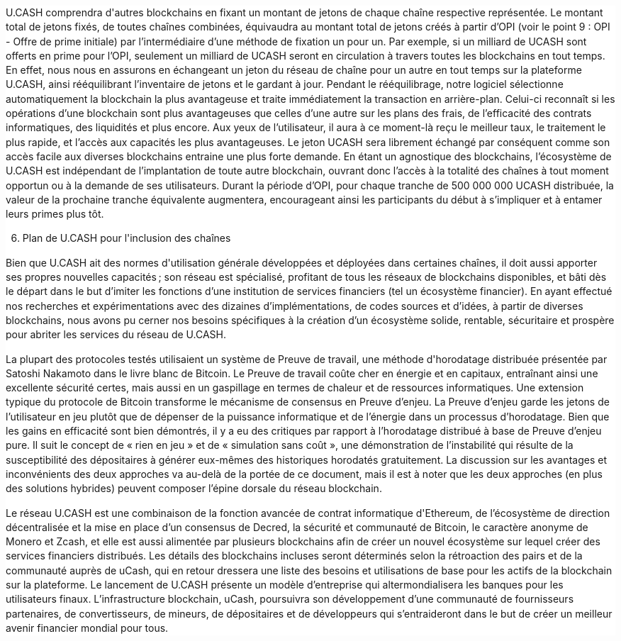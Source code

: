 U.CASH comprendra d'autres blockchains en fixant un montant de jetons de chaque chaîne respective représentée. Le montant total de jetons fixés, de toutes chaînes combinées, équivaudra au montant total de jetons créés à partir d’OPI (voir le point 9 : OPI - Offre de prime initiale) par l’intermédiaire d’une méthode de fixation un pour un. Par exemple, si un milliard de UCASH sont offerts en prime pour l’OPI, seulement un milliard de UCASH seront en circulation à travers toutes les blockchains en tout temps.   En effet, nous nous en assurons en échangeant un jeton du réseau de chaîne pour un autre en tout temps sur la plateforme U.CASH, ainsi rééquilibrant l’inventaire de jetons et le gardant à jour. Pendant le rééquilibrage, notre logiciel sélectionne automatiquement la blockchain la plus avantageuse et traite immédiatement la transaction en arrière-plan. Celui-ci reconnaît si les opérations d’une blockchain sont plus avantageuses que celles d’une autre sur les plans des frais, de l’efficacité des contrats informatiques, des liquidités et plus encore. Aux yeux de l’utilisateur, il aura à ce moment-là reçu le meilleur taux, le traitement le plus rapide, et l’accès aux capacités les plus avantageuses. Le jeton UCASH sera librement échangé par conséquent comme son accès facile aux diverses blockchains entraine une plus forte demande. En étant un agnostique des blockchains, l’écosystème de U.CASH est indépendant de l’implantation de toute autre blockchain, ouvrant donc l’accès à la totalité des chaînes à tout moment opportun ou à la demande de ses utilisateurs. Durant la période d’OPI, pour chaque tranche de 500 000 000 UCASH distribuée, la valeur de la prochaine tranche équivalente augmentera, encourageant ainsi les participants du début à s’impliquer et à entamer leurs primes plus tôt.

 

6.	Plan de U.CASH pour l'inclusion des chaînes

 

Bien que U.CASH ait des normes d'utilisation générale développées et déployées dans certaines chaînes, il doit aussi apporter ses propres nouvelles capacités ; son réseau est spécialisé, profitant de tous les réseaux de blockchains disponibles, et bâti dès le départ dans le but d’imiter les fonctions d’une institution de services financiers (tel un écosystème financier). En ayant effectué nos recherches et expérimentations avec des dizaines d’implémentations, de codes sources et d’idées, à partir de diverses blockchains, nous avons pu cerner nos besoins spécifiques à la création d’un écosystème solide, rentable, sécuritaire et prospère pour abriter les services du réseau de U.CASH.

 

La plupart des protocoles testés utilisaient un système de Preuve de travail, une méthode d'horodatage distribuée présentée par Satoshi Nakamoto dans le livre blanc de Bitcoin. Le Preuve de travail coûte cher en énergie et en capitaux, entraînant ainsi une excellente sécurité certes, mais aussi en un gaspillage en termes de chaleur et de ressources informatiques. Une extension typique du protocole de Bitcoin transforme le mécanisme de consensus en Preuve d’enjeu. La Preuve d’enjeu garde les jetons de l’utilisateur en jeu plutôt que de dépenser de la puissance informatique et de l’énergie dans un processus d’horodatage. Bien que les gains en efficacité sont bien démontrés, il y a eu des critiques par rapport à l’horodatage distribué à base de Preuve d’enjeu pure. Il suit le concept de « rien en jeu » et de « simulation sans coût », une démonstration de l’instabilité qui résulte de la susceptibilité des dépositaires à générer eux-mêmes des historiques horodatés gratuitement. La discussion sur les avantages et inconvénients des deux approches va au-delà de la portée de ce document, mais il est à noter que les deux approches (en plus des solutions hybrides) peuvent composer l’épine dorsale du réseau blockchain.

 

Le réseau U.CASH est une combinaison de la fonction avancée de contrat informatique d'Ethereum, de l’écosystème de direction décentralisée et la mise en place d’un consensus de Decred, la sécurité et communauté de Bitcoin, le caractère anonyme de Monero et Zcash, et elle est aussi alimentée par plusieurs blockchains afin de créer un nouvel écosystème sur lequel créer des services financiers distribués. Les détails des blockchains incluses seront déterminés selon la rétroaction des pairs et de la communauté auprès de uCash, qui en retour dressera une liste des besoins et utilisations de base pour les actifs de la blockchain sur la plateforme. Le lancement de U.CASH présente un modèle d’entreprise qui altermondialisera les banques pour les utilisateurs finaux. L’infrastructure blockchain, uCash, poursuivra son développement d’une communauté de fournisseurs partenaires, de convertisseurs, de mineurs, de dépositaires et de développeurs qui s’entraideront dans le but de créer un meilleur avenir financier mondial pour tous. 

